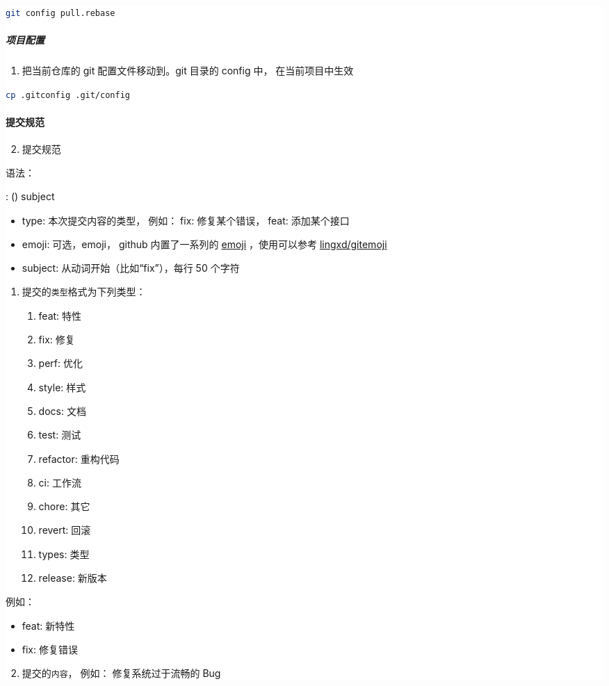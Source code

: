 ```Bash
git config pull.rebase
```

##### 项目配置

1. 把当前仓库的 git 配置文件移动到。git 目录的 config 中， 在当前项目中生效


```Bash
cp .gitconfig .git/config
```

#### 提交规范

2. 提交规范


语法：

<type>: (<emoji>) subject

- type: 本次提交内容的类型， 例如： fix: 修复某个错误， feat: 添加某个接口

- emoji: 可选，emoji， github 内置了一系列的 [emoji](https://gitmoji.dev/) ，使用可以参考 [lingxd/gitemoji](https://github.com/lingxd/gitemoji)

- subject: 从动词开始（比如“fix”），每行 50 个字符


1. 提交的`类型`格式为下列类型：

    1. feat: 特性

    2. fix: 修复

    3. perf: 优化

    4. style: 样式

    5. docs: 文档

    6. test: 测试

    7. refactor: 重构代码

    8. ci: 工作流

    9. chore: 其它

    10. revert: 回滚

    11. types: 类型

    12. release: 新版本


例如：

- feat: 新特性

- fix: 修复错误


2. 提交的`内容`， 例如： 修复系统过于流畅的 Bug
